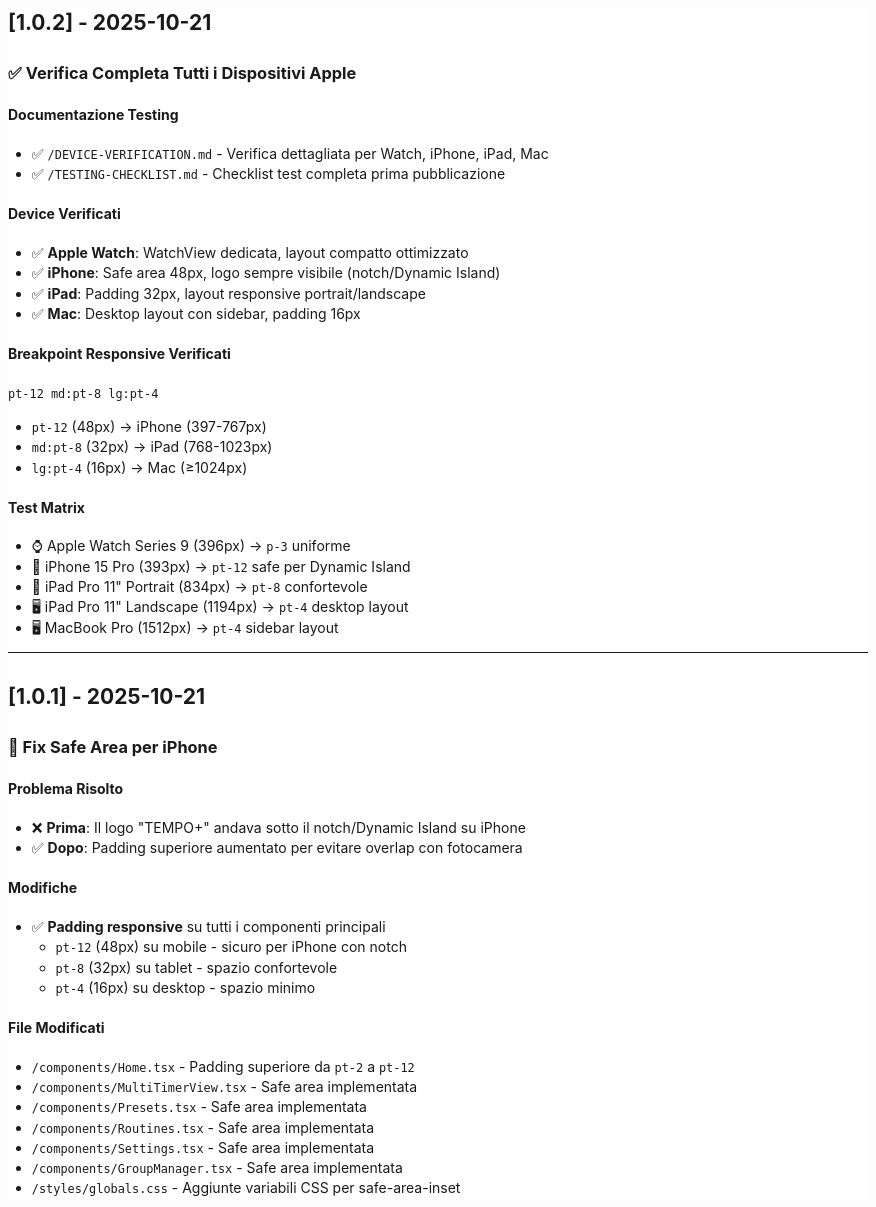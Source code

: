 ## [1.0.2] - 2025-10-21

### ✅ Verifica Completa Tutti i Dispositivi Apple

#### Documentazione Testing
- ✅ `/DEVICE-VERIFICATION.md` - Verifica dettagliata per Watch, iPhone, iPad, Mac
- ✅ `/TESTING-CHECKLIST.md` - Checklist test completa prima pubblicazione

#### Device Verificati
- ✅ **Apple Watch**: WatchView dedicata, layout compatto ottimizzato
- ✅ **iPhone**: Safe area 48px, logo sempre visibile (notch/Dynamic Island)
- ✅ **iPad**: Padding 32px, layout responsive portrait/landscape
- ✅ **Mac**: Desktop layout con sidebar, padding 16px

#### Breakpoint Responsive Verificati
```tsx
pt-12 md:pt-8 lg:pt-4
```
- `pt-12` (48px) → iPhone (397-767px)
- `md:pt-8` (32px) → iPad (768-1023px)
- `lg:pt-4` (16px) → Mac (≥1024px)

#### Test Matrix
- ⌚ Apple Watch Series 9 (396px) → `p-3` uniforme
- 📱 iPhone 15 Pro (393px) → `pt-12` safe per Dynamic Island
- 📱 iPad Pro 11" Portrait (834px) → `pt-8` confortevole
- 🖥️ iPad Pro 11" Landscape (1194px) → `pt-4` desktop layout
- 🖥️ MacBook Pro (1512px) → `pt-4` sidebar layout

---

## [1.0.1] - 2025-10-21

### 🔧 Fix Safe Area per iPhone

#### Problema Risolto
- ❌ **Prima**: Il logo "TEMPO+" andava sotto il notch/Dynamic Island su iPhone
- ✅ **Dopo**: Padding superiore aumentato per evitare overlap con fotocamera

#### Modifiche
- ✅ **Padding responsive** su tutti i componenti principali
  - `pt-12` (48px) su mobile - sicuro per iPhone con notch
  - `pt-8` (32px) su tablet - spazio confortevole
  - `pt-4` (16px) su desktop - spazio minimo
  
#### File Modificati
- `/components/Home.tsx` - Padding superiore da `pt-2` a `pt-12`
- `/components/MultiTimerView.tsx` - Safe area implementata
- `/components/Presets.tsx` - Safe area implementata
- `/components/Routines.tsx` - Safe area implementata
- `/components/Settings.tsx` - Safe area implementata
- `/components/GroupManager.tsx` - Safe area implementata
- `/styles/globals.css` - Aggiunte variabili CSS per safe-area-inset
